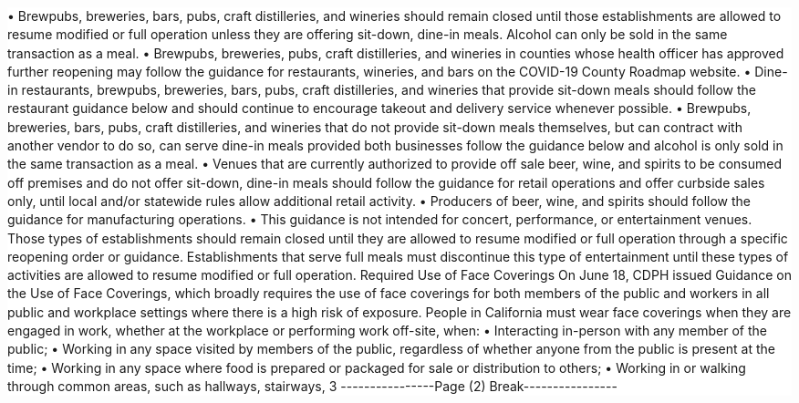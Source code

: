    
 
  
  
    
  
   
  
   
  
       
 
  
 
   
  
  
     
 
  
  
  
   
 
 
  
 
 
  
   
  
 
 
  
 
 
 
 
 
 
 
 
 
 
 
• Brewpubs, breweries, bars, pubs, craft distilleries, and wineries should remain closed 
until those establishments are allowed to resume modified or full operation unless 
they are offering sit-down, dine-in meals. Alcohol can only be sold in the same 
transaction as a meal. 
• Brewpubs, breweries, pubs, craft distilleries, and wineries in counties whose health 
officer has approved further reopening may follow the guidance for restaurants, 
wineries, and bars on the COVID-19 County Roadmap website. 
• Dine-in restaurants, brewpubs, breweries, bars, pubs, craft distilleries, and wineries 
that provide sit-down meals should follow the restaurant guidance below and 
should continue to encourage takeout and delivery service whenever possible. 
• Brewpubs, breweries, bars, pubs, craft distilleries, and wineries that do not provide 
sit-down meals themselves, but can contract with another vendor to do so, can 
serve dine-in meals provided both businesses follow the guidance below and 
alcohol is only sold in the same transaction as a meal. 
• Venues that are currently authorized to provide off sale beer, wine, and spirits to be 
consumed off premises and do not offer sit-down, dine-in meals should follow the 
guidance for retail operations and offer curbside sales only, until local and/or 
statewide rules allow additional retail activity. 
• Producers of beer, wine, and spirits should follow the guidance for manufacturing 
operations. 
• This guidance is not intended for concert, performance, or entertainment venues. 
Those types of establishments should remain closed until they are allowed to 
resume modified or full operation through a specific reopening order or guidance. 
Establishments that serve full meals must discontinue this type of entertainment until 
these types of activities are allowed to resume modified or full operation. 
Required Use of Face Coverings 
On June 18, CDPH issued Guidance on the Use of Face Coverings, which broadly requires 
the use of face coverings for both members of the public and workers in all public and 
workplace settings where there is a high risk of exposure. 
People in California must wear face coverings when they are engaged in work, whether 
at the workplace or performing work off-site, when: 
• Interacting in-person with any member of the public; 
• Working in any space visited by members of the public, regardless of whether 
anyone from the public is present at the time; 
• Working in any space where food is prepared or packaged for sale or distribution 
to others; 
• Working in or walking through common areas, such as hallways, stairways, 
3
----------------Page (2) Break----------------